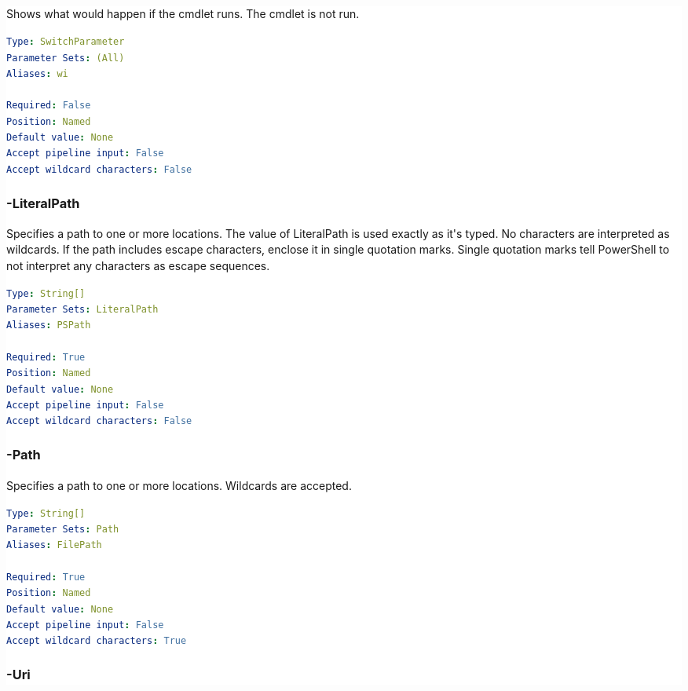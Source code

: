 Shows what would happen if the cmdlet runs.
The cmdlet is not run.

```yaml
Type: SwitchParameter
Parameter Sets: (All)
Aliases: wi

Required: False
Position: Named
Default value: None
Accept pipeline input: False
Accept wildcard characters: False
```

### -LiteralPath

Specifies a path to one or more locations. The value of LiteralPath is used
exactly as it's typed. No characters are interpreted as wildcards. If the path
includes escape characters, enclose it in single quotation marks. Single
quotation marks tell PowerShell to not interpret any characters as escape
sequences.

```yaml
Type: String[]
Parameter Sets: LiteralPath
Aliases: PSPath

Required: True
Position: Named
Default value: None
Accept pipeline input: False
Accept wildcard characters: False
```

### -Path

Specifies a path to one or more locations.
Wildcards are accepted.

```yaml
Type: String[]
Parameter Sets: Path
Aliases: FilePath

Required: True
Position: Named
Default value: None
Accept pipeline input: False
Accept wildcard characters: True
```

### -Uri
